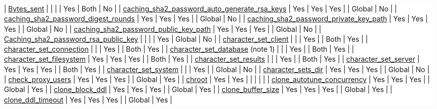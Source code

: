 | [Bytes_sent](https://dev.mysql.com/doc/refman/8.3/en/server-status-variables.html#statvar_Bytes_sent)                                                                                                              |          |             |            | Yes        | Both      | No      |
| [caching_sha2_password_auto_generate_rsa_keys](https://dev.mysql.com/doc/refman/8.3/en/server-system-variables.html#sysvar_caching_sha2_password_auto_generate_rsa_keys)                                           | Yes      | Yes         | Yes        |            | Global    | No      |
| [caching_sha2_password_digest_rounds](https://dev.mysql.com/doc/refman/8.3/en/server-system-variables.html#sysvar_caching_sha2_password_digest_rounds)                                                             | Yes      | Yes         | Yes        |            | Global    | No      |
| [caching_sha2_password_private_key_path](https://dev.mysql.com/doc/refman/8.3/en/server-system-variables.html#sysvar_caching_sha2_password_private_key_path)                                                       | Yes      | Yes         | Yes        |            | Global    | No      |
| [caching_sha2_password_public_key_path](https://dev.mysql.com/doc/refman/8.3/en/server-system-variables.html#sysvar_caching_sha2_password_public_key_path)                                                         | Yes      | Yes         | Yes        |            | Global    | No      |
| [Caching_sha2_password_rsa_public_key](https://dev.mysql.com/doc/refman/8.3/en/server-status-variables.html#statvar_Caching_sha2_password_rsa_public_key)                                                          |          |             |            | Yes        | Global    | No      |
| [character_set_client](https://dev.mysql.com/doc/refman/8.3/en/server-system-variables.html#sysvar_character_set_client)                                                                                           |          |             | Yes        |            | Both      | Yes     |
| [character_set_connection](https://dev.mysql.com/doc/refman/8.3/en/server-system-variables.html#sysvar_character_set_connection)                                                                                   |          |             | Yes        |            | Both      | Yes     |
| [character_set_database](https://dev.mysql.com/doc/refman/8.3/en/server-system-variables.html#sysvar_character_set_database) (note 1)                                                                              |          |             | Yes        |            | Both      | Yes     |
| [character_set_filesystem](https://dev.mysql.com/doc/refman/8.3/en/server-system-variables.html#sysvar_character_set_filesystem)                                                                                   | Yes      | Yes         | Yes        |            | Both      | Yes     |
| [character_set_results](https://dev.mysql.com/doc/refman/8.3/en/server-system-variables.html#sysvar_character_set_results)                                                                                         |          |             | Yes        |            | Both      | Yes     |
| [character_set_server](https://dev.mysql.com/doc/refman/8.3/en/server-system-variables.html#sysvar_character_set_server)                                                                                           | Yes      | Yes         | Yes        |            | Both      | Yes     |
| [character_set_system](https://dev.mysql.com/doc/refman/8.3/en/server-system-variables.html#sysvar_character_set_system)                                                                                           |          |             | Yes        |            | Global    | No      |
| [character_sets_dir](https://dev.mysql.com/doc/refman/8.3/en/server-system-variables.html#sysvar_character_sets_dir)                                                                                               | Yes      | Yes         | Yes        |            | Global    | No      |
| [check_proxy_users](https://dev.mysql.com/doc/refman/8.3/en/server-system-variables.html#sysvar_check_proxy_users)                                                                                                 | Yes      | Yes         | Yes        |            | Global    | Yes     |
| [chroot](https://dev.mysql.com/doc/refman/8.3/en/server-options.html#option_mysqld_chroot)                                                                                                                         | Yes      | Yes         |            |            |           |         |
| [clone_autotune_concurrency](https://dev.mysql.com/doc/refman/8.3/en/clone-plugin-options-variables.html#sysvar_clone_autotune_concurrency)                                                                        | Yes      | Yes         | Yes        |            | Global    | Yes     |
| [clone_block_ddl](https://dev.mysql.com/doc/refman/8.3/en/clone-plugin-options-variables.html#sysvar_clone_block_ddl)                                                                                              | Yes      | Yes         | Yes        |            | Global    | Yes     |
| [clone_buffer_size](https://dev.mysql.com/doc/refman/8.3/en/clone-plugin-options-variables.html#sysvar_clone_buffer_size)                                                                                          | Yes      | Yes         | Yes        |            | Global    | Yes     |
| [clone_ddl_timeout](https://dev.mysql.com/doc/refman/8.3/en/clone-plugin-options-variables.html#sysvar_clone_ddl_timeout)                                                                                          | Yes      | Yes         | Yes        |            | Global    | Yes     |